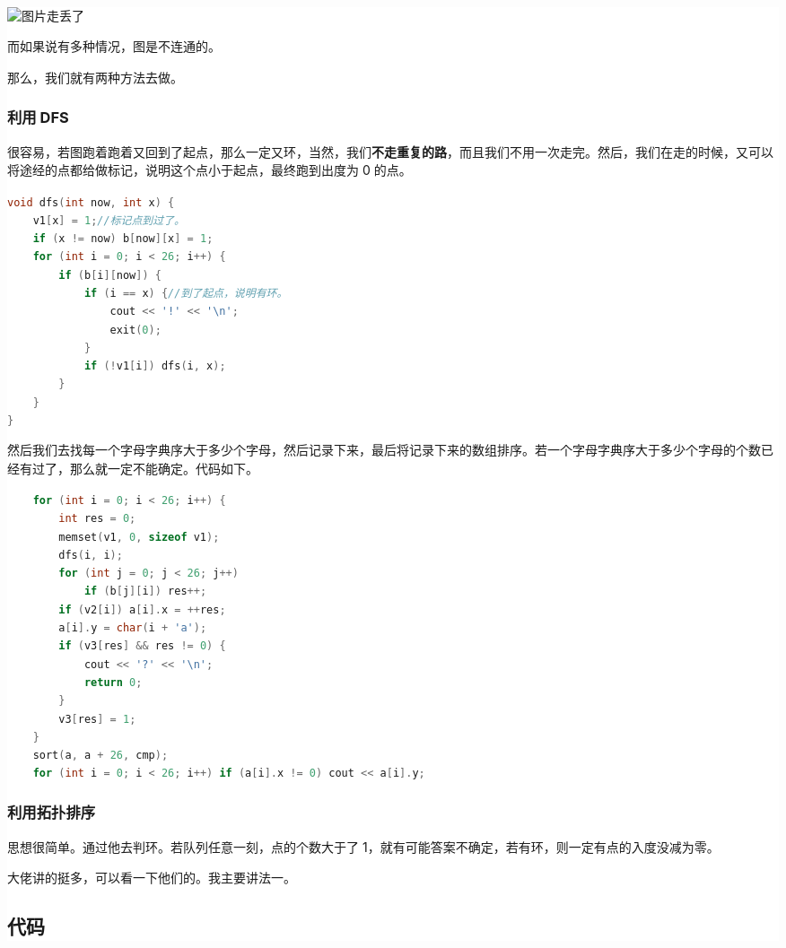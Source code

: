 ![图片走丢了](https://cdn.luogu.com.cn/upload/image_hosting/55o9hioj.jpg)

而如果说有多种情况，图是不连通的。

那么，我们就有两种方法去做。

### 利用 DFS

很容易，若图跑着跑着又回到了起点，那么一定又环，当然，我们**不走重复的路**，而且我们不用一次走完。然后，我们在走的时候，又可以将途经的点都给做标记，说明这个点小于起点，最终跑到出度为 $0$ 的点。

```cpp
void dfs(int now, int x) {
	v1[x] = 1;//标记点到过了。
	if (x != now) b[now][x] = 1;
	for (int i = 0; i < 26; i++) {
		if (b[i][now]) {
			if (i == x) {//到了起点，说明有环。
				cout << '!' << '\n';
				exit(0);
			}
			if (!v1[i]) dfs(i, x);
		}
	}
}
```

然后我们去找每一个字母字典序大于多少个字母，然后记录下来，最后将记录下来的数组排序。若一个字母字典序大于多少个字母的个数已经有过了，那么就一定不能确定。代码如下。

```cpp
	for (int i = 0; i < 26; i++) {
		int res = 0;
		memset(v1, 0, sizeof v1);
		dfs(i, i);
		for (int j = 0; j < 26; j++) 
			if (b[j][i]) res++;
		if (v2[i]) a[i].x = ++res;
		a[i].y = char(i + 'a');
		if (v3[res] && res != 0) {
			cout << '?' << '\n';
			return 0;
		}
		v3[res] = 1;
	}
	sort(a, a + 26, cmp);
	for (int i = 0; i < 26; i++) if (a[i].x != 0) cout << a[i].y;
```

### 利用拓扑排序

思想很简单。通过他去判环。若队列任意一刻，点的个数大于了 $1$，就有可能答案不确定，若有环，则一定有点的入度没减为零。

大佬讲的挺多，可以看一下他们的。我主要讲法一。

## 代码

